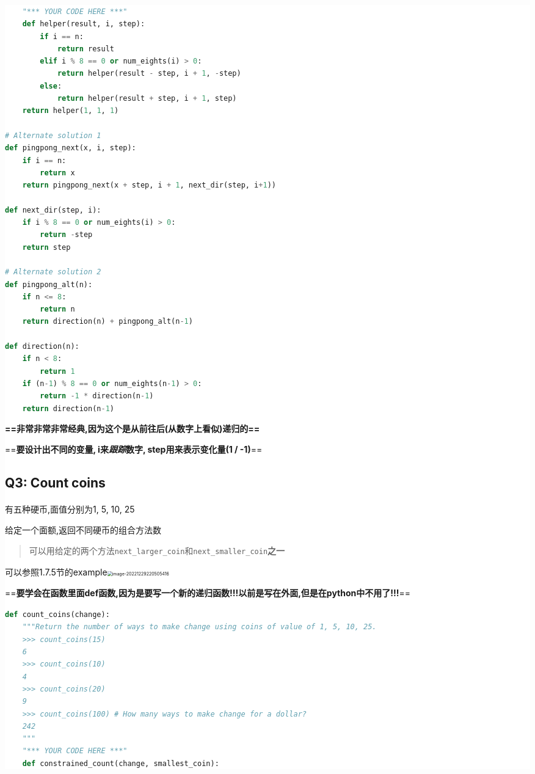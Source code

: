 ```py
    "*** YOUR CODE HERE ***"
    def helper(result, i, step):
        if i == n:
            return result
        elif i % 8 == 0 or num_eights(i) > 0:
            return helper(result - step, i + 1, -step)
        else:
            return helper(result + step, i + 1, step)
    return helper(1, 1, 1)

# Alternate solution 1
def pingpong_next(x, i, step):
    if i == n:
        return x
    return pingpong_next(x + step, i + 1, next_dir(step, i+1))

def next_dir(step, i):
    if i % 8 == 0 or num_eights(i) > 0:
        return -step
    return step

# Alternate solution 2
def pingpong_alt(n):
    if n <= 8:
        return n
    return direction(n) + pingpong_alt(n-1)

def direction(n):
    if n < 8:
        return 1
    if (n-1) % 8 == 0 or num_eights(n-1) > 0:
        return -1 * direction(n-1)
    return direction(n-1)
```

**==非常非常非常经典,因为这个是从前往后(从数字上看似)递归的==**

==**要设计出不同的变量, i来*跟踪*数字, step用来表示变化量(1 / -1)**==

## Q3: Count coins

有五种硬币,面值分别为1, 5, 10, 25

给定一个面额,返回不同硬币的组合方法数

> 可以用给定的两个方法`next_larger_coin`和`next_smaller_coin`**之一**

可以参照1.7.5节的example<img src="C:\Users\weiziheng\AppData\Roaming\Typora\typora-user-images\image-20221229220505416.png" alt="image-20221229220505416" style="zoom: 50%;" />

==**要学会在函数里面def函数,因为是要写一个新的递归函数!!!以前是写在外面,但是在python中不用了!!!**==

```py
def count_coins(change):
    """Return the number of ways to make change using coins of value of 1, 5, 10, 25.
    >>> count_coins(15)
    6
    >>> count_coins(10)
    4
    >>> count_coins(20)
    9
    >>> count_coins(100) # How many ways to make change for a dollar?
    242
    """
    "*** YOUR CODE HERE ***"
    def constrained_count(change, smallest_coin):
```